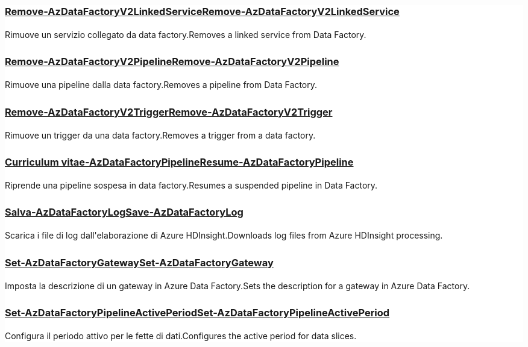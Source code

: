### [<span data-ttu-id="2b9b2-205">Remove-AzDataFactoryV2LinkedService</span><span class="sxs-lookup"><span data-stu-id="2b9b2-205">Remove-AzDataFactoryV2LinkedService</span></span>](Remove-AzDataFactoryV2LinkedService.md)
<span data-ttu-id="2b9b2-206">Rimuove un servizio collegato da data factory.</span><span class="sxs-lookup"><span data-stu-id="2b9b2-206">Removes a linked service from Data Factory.</span></span>

### [<span data-ttu-id="2b9b2-207">Remove-AzDataFactoryV2Pipeline</span><span class="sxs-lookup"><span data-stu-id="2b9b2-207">Remove-AzDataFactoryV2Pipeline</span></span>](Remove-AzDataFactoryV2Pipeline.md)
<span data-ttu-id="2b9b2-208">Rimuove una pipeline dalla data factory.</span><span class="sxs-lookup"><span data-stu-id="2b9b2-208">Removes a pipeline from Data Factory.</span></span>

### [<span data-ttu-id="2b9b2-209">Remove-AzDataFactoryV2Trigger</span><span class="sxs-lookup"><span data-stu-id="2b9b2-209">Remove-AzDataFactoryV2Trigger</span></span>](Remove-AzDataFactoryV2Trigger.md)
<span data-ttu-id="2b9b2-210">Rimuove un trigger da una data factory.</span><span class="sxs-lookup"><span data-stu-id="2b9b2-210">Removes a trigger from a data factory.</span></span>

### [<span data-ttu-id="2b9b2-211">Curriculum vitae-AzDataFactoryPipeline</span><span class="sxs-lookup"><span data-stu-id="2b9b2-211">Resume-AzDataFactoryPipeline</span></span>](Resume-AzDataFactoryPipeline.md)
<span data-ttu-id="2b9b2-212">Riprende una pipeline sospesa in data factory.</span><span class="sxs-lookup"><span data-stu-id="2b9b2-212">Resumes a suspended pipeline in Data Factory.</span></span>

### [<span data-ttu-id="2b9b2-213">Salva-AzDataFactoryLog</span><span class="sxs-lookup"><span data-stu-id="2b9b2-213">Save-AzDataFactoryLog</span></span>](Save-AzDataFactoryLog.md)
<span data-ttu-id="2b9b2-214">Scarica i file di log dall'elaborazione di Azure HDInsight.</span><span class="sxs-lookup"><span data-stu-id="2b9b2-214">Downloads log files from Azure HDInsight processing.</span></span>

### [<span data-ttu-id="2b9b2-215">Set-AzDataFactoryGateway</span><span class="sxs-lookup"><span data-stu-id="2b9b2-215">Set-AzDataFactoryGateway</span></span>](Set-AzDataFactoryGateway.md)
<span data-ttu-id="2b9b2-216">Imposta la descrizione di un gateway in Azure Data Factory.</span><span class="sxs-lookup"><span data-stu-id="2b9b2-216">Sets the description for a gateway in Azure Data Factory.</span></span>

### [<span data-ttu-id="2b9b2-217">Set-AzDataFactoryPipelineActivePeriod</span><span class="sxs-lookup"><span data-stu-id="2b9b2-217">Set-AzDataFactoryPipelineActivePeriod</span></span>](Set-AzDataFactoryPipelineActivePeriod.md)
<span data-ttu-id="2b9b2-218">Configura il periodo attivo per le fette di dati.</span><span class="sxs-lookup"><span data-stu-id="2b9b2-218">Configures the active period for data slices.</span></span>
